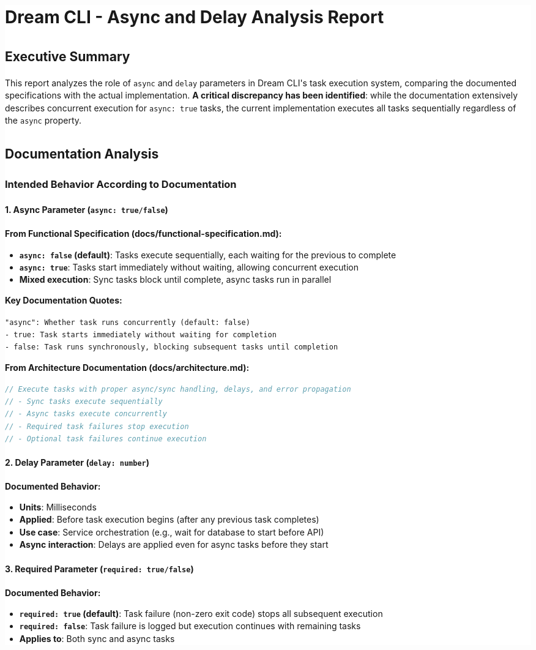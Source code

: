 # Dream CLI - Async and Delay Analysis Report

## Executive Summary

This report analyzes the role of `async` and `delay` parameters in Dream CLI's task execution system, comparing the documented specifications with the actual implementation. **A critical discrepancy has been identified**: while the documentation extensively describes concurrent execution for `async: true` tasks, the current implementation executes all tasks sequentially regardless of the `async` property.

## Documentation Analysis

### Intended Behavior According to Documentation

#### 1. Async Parameter (`async: true/false`)

**From Functional Specification (docs/functional-specification.md):**
- **`async: false` (default)**: Tasks execute sequentially, each waiting for the previous to complete
- **`async: true`**: Tasks start immediately without waiting, allowing concurrent execution
- **Mixed execution**: Sync tasks block until complete, async tasks run in parallel

**Key Documentation Quotes:**
```
"async": Whether task runs concurrently (default: false)
- true: Task starts immediately without waiting for completion
- false: Task runs synchronously, blocking subsequent tasks until completion
```

**From Architecture Documentation (docs/architecture.md):**
```typescript
// Execute tasks with proper async/sync handling, delays, and error propagation
// - Sync tasks execute sequentially
// - Async tasks execute concurrently
// - Required task failures stop execution
// - Optional task failures continue execution
```

#### 2. Delay Parameter (`delay: number`)

**Documented Behavior:**
- **Units**: Milliseconds
- **Applied**: Before task execution begins (after any previous task completes)
- **Use case**: Service orchestration (e.g., wait for database to start before API)
- **Async interaction**: Delays are applied even for async tasks before they start

#### 3. Required Parameter (`required: true/false`)

**Documented Behavior:**
- **`required: true` (default)**: Task failure (non-zero exit code) stops all subsequent execution
- **`required: false`**: Task failure is logged but execution continues with remaining tasks
- **Applies to**: Both sync and async tasks

